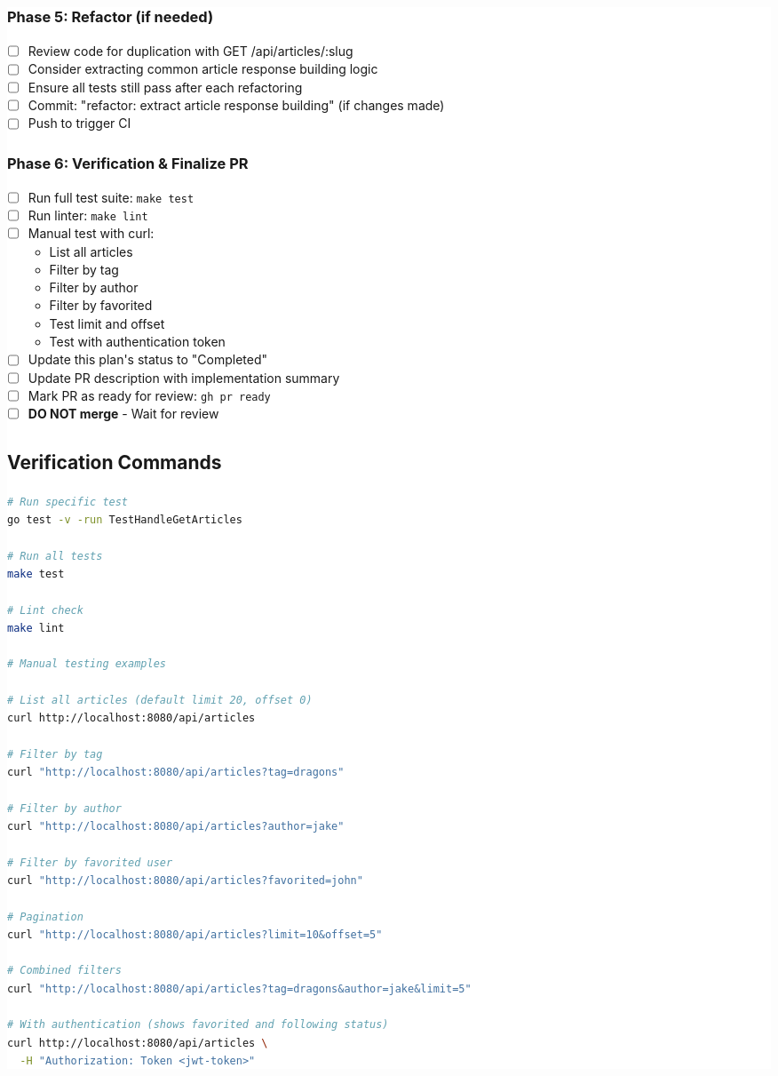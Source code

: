 ### Phase 5: Refactor (if needed)

- [ ] Review code for duplication with GET /api/articles/:slug
- [ ] Consider extracting common article response building logic
- [ ] Ensure all tests still pass after each refactoring
- [ ] Commit: "refactor: extract article response building" (if changes made)
- [ ] Push to trigger CI

### Phase 6: Verification & Finalize PR

- [ ] Run full test suite: `make test`
- [ ] Run linter: `make lint`
- [ ] Manual test with curl:
  - List all articles
  - Filter by tag
  - Filter by author
  - Filter by favorited
  - Test limit and offset
  - Test with authentication token
- [ ] Update this plan's status to "Completed"
- [ ] Update PR description with implementation summary
- [ ] Mark PR as ready for review: `gh pr ready`
- [ ] **DO NOT merge** - Wait for review

## Verification Commands

```bash
# Run specific test
go test -v -run TestHandleGetArticles

# Run all tests
make test

# Lint check
make lint

# Manual testing examples

# List all articles (default limit 20, offset 0)
curl http://localhost:8080/api/articles

# Filter by tag
curl "http://localhost:8080/api/articles?tag=dragons"

# Filter by author
curl "http://localhost:8080/api/articles?author=jake"

# Filter by favorited user
curl "http://localhost:8080/api/articles?favorited=john"

# Pagination
curl "http://localhost:8080/api/articles?limit=10&offset=5"

# Combined filters
curl "http://localhost:8080/api/articles?tag=dragons&author=jake&limit=5"

# With authentication (shows favorited and following status)
curl http://localhost:8080/api/articles \
  -H "Authorization: Token <jwt-token>"
```
